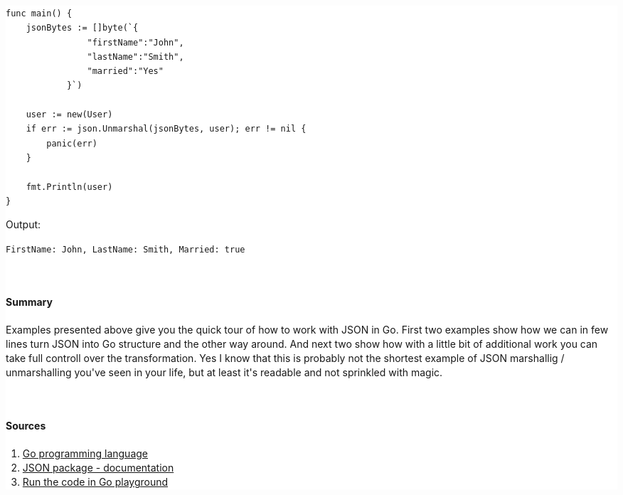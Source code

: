 ```
func main() {
	jsonBytes := []byte(`{
				"firstName":"John",
				"lastName":"Smith",
				"married":"Yes"
			}`)

	user := new(User)
	if err := json.Unmarshal(jsonBytes, user); err != nil {
		panic(err)
	}

	fmt.Println(user)
}
```

Output:

```
FirstName: John, LastName: Smith, Married: true
```

<br/>

#### Summary

Examples presented above give you the quick tour of how to work with JSON in Go. First two examples show how we can in few lines turn JSON into Go structure and the other way around. And next two show how with a little bit of additional work you can take full controll over the transformation.
Yes I know that this is probably not the shortest example of JSON marshallig / unmarshalling you've seen in your life, but at least it's readable and not sprinkled with magic.

<br/>

#### Sources
1. [Go programming language](https://golang.org/)
2. [JSON package - documentation](https://golang.org/pkg/encoding/json/)
3. [Run the code in Go playground](https://play.golang.org/)
   